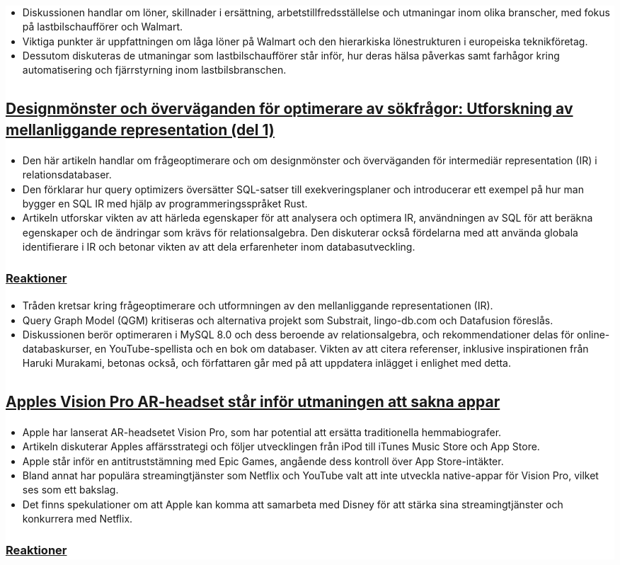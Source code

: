 - Diskussionen handlar om löner, skillnader i ersättning, arbetstillfredsställelse och utmaningar inom olika branscher, med fokus på lastbilschaufförer och Walmart.
- Viktiga punkter är uppfattningen om låga löner på Walmart och den hierarkiska lönestrukturen i europeiska teknikföretag.
- Dessutom diskuteras de utmaningar som lastbilschaufförer står inför, hur deras hälsa påverkas samt farhågor kring automatisering och fjärrstyrning inom lastbilsbranschen.

## [Designmönster och överväganden för optimerare av sökfrågor: Utforskning av mellanliggande representation (del 1)](https://xuanwo.io/2024/02-what-i-talk-about-when-i-talk-about-query-optimizer-part-1/)

- Den här artikeln handlar om frågeoptimerare och om designmönster och överväganden för intermediär representation (IR) i relationsdatabaser.
- Den förklarar hur query optimizers översätter SQL-satser till exekveringsplaner och introducerar ett exempel på hur man bygger en SQL IR med hjälp av programmeringsspråket Rust.
- Artikeln utforskar vikten av att härleda egenskaper för att analysera och optimera IR, användningen av SQL för att beräkna egenskaper och de ändringar som krävs för relationsalgebra. Den diskuterar också fördelarna med att använda globala identifierare i IR och betonar vikten av att dela erfarenheter inom databasutveckling.

### [Reaktioner](https://news.ycombinator.com/item?id=39176797)

- Tråden kretsar kring frågeoptimerare och utformningen av den mellanliggande representationen (IR).
- Query Graph Model (QGM) kritiseras och alternativa projekt som Substrait, lingo-db.com och Datafusion föreslås.
- Diskussionen berör optimeraren i MySQL 8.0 och dess beroende av relationsalgebra, och rekommendationer delas för online-databaskurser, en YouTube-spellista och en bok om databaser. Vikten av att citera referenser, inklusive inspirationen från Haruki Murakami, betonas också, och författaren går med på att uppdatera inlägget i enlighet med detta.

## [Apples Vision Pro AR-headset står inför utmaningen att sakna appar](https://stratechery.com/2024/the-apple-vision-pros-missing-apps/)

- Apple har lanserat AR-headsetet Vision Pro, som har potential att ersätta traditionella hemmabiografer.
- Artikeln diskuterar Apples affärsstrategi och följer utvecklingen från iPod till iTunes Music Store och App Store.
- Apple står inför en antitruststämning med Epic Games, angående dess kontroll över App Store-intäkter.
- Bland annat har populära streamingtjänster som Netflix och YouTube valt att inte utveckla native-appar för Vision Pro, vilket ses som ett bakslag.
- Det finns spekulationer om att Apple kan komma att samarbeta med Disney för att stärka sina streamingtjänster och konkurrera med Netflix.

### [Reaktioner](https://news.ycombinator.com/item?id=39176899)
